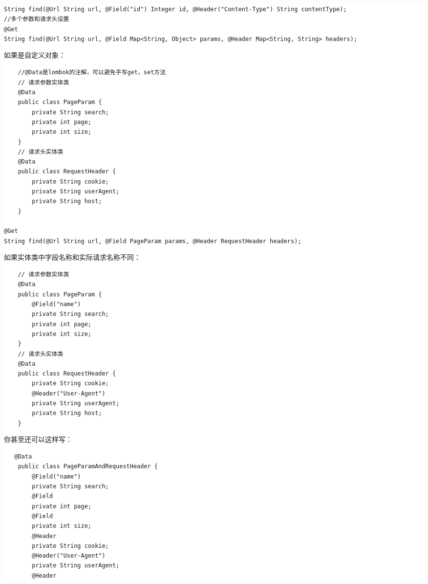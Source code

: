 ```
String find(@Url String url, @Field("id") Integer id, @Header("Content-Type") String contentType);
//多个参数和请求头设置
@Get
String find(@Url String url, @Field Map<String, Object> params, @Header Map<String, String> headers);

```
如果是自定义对象：
```
    //@Data是lombok的注解，可以避免手写get，set方法
    // 请求参数实体类
    @Data
    public class PageParam {
        private String search;
        private int page;
        private int size;
    }
    // 请求头实体类
    @Data
    public class RequestHeader {
        private String cookie;
        private String userAgent;
        private String host;
    }

@Get
String find(@Url String url, @Field PageParam params, @Header RequestHeader headers);

```
如果实体类中字段名称和实际请求名称不同：
```
    // 请求参数实体类
    @Data
    public class PageParam {
        @Field("name")
        private String search;
        private int page;
        private int size;
    }
    // 请求头实体类
    @Data
    public class RequestHeader {
        private String cookie;
        @Header("User-Agent")
        private String userAgent;
        private String host;
    }

```
你甚至还可以这样写：
```
   @Data
    public class PageParamAndRequestHeader {
        @Field("name")
        private String search;
        @Field
        private int page;
        @Field
        private int size;
        @Header
        private String cookie;
        @Header("User-Agent")
        private String userAgent;
        @Header
```